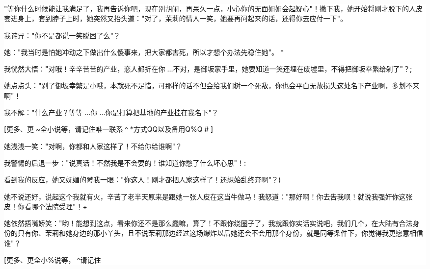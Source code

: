 

"等你什么时候能让我满足了，我再告诉你吧，现在别胡闹，再呆久一点，小心你的无面姐姐会起疑心"！撇下我，她开始将刚才脱下的人皮套进身上，套到脖子上时，她突然又抬头道："对了，茉莉的情人一笑，她要再问起来的话，还得你去应付一下"。





我诧异："你不是都说一笑脱困了么"？





她："我当时是怕她冲动之下做出什么傻事来，把大家都害死，所以才想个办法先稳住她"。 *





我恍然大悟："对哦！辛辛苦苦的产业，恋人都折在你 ...不对，是御坂家手里，她要知道一笑还埋在废墟里，不得把御坂幸繁给剁了"？;







她点点头："剁了御坂幸繁是小哦，本就死不足惜，可那样的话不但会给我们树一个死敌，你也会平白无故损失这处名下产业啊，多划不来啊"！



我不解："什么产业？等等 ...你 ...你是打算把基地的产业挂在我名下"？



 [更多、更 ~全小说等，请记住唯一联系 ^ *方式QQ以及备用Q%Q # ]



她浅浅一笑："对啊，你都和人家这样了！不给你给谁啊"？







我警惕的后退一步："说真话！不然我是不会要的！谁知道你憋了什么坏心思"！:







看到我的反应，她又妩媚的瞪我一眼："你这人！刚才都把人家这样了！还想始乱终弃啊"？)







她不说还好，说起这个我就有火，辛苦了老半天原来是跟她一张人皮在这当牛做马！我怒道："那好啊！你去告我呗！就说我强奸你这张皮！你看哪个法院受理"！+





她依然捂嘴娇笑："哟！能想到这点，看来你还不是那么蠢嘛，算了！不跟你绕圈子了，我就跟你实话实说吧，我们几个，在大陆有合法身份的只有你、茉莉和她身边的那小丫头，且不说茉莉那边经过这场爆炸以后她还会不会用那个身份，就是同等条件下，你觉得我更愿意相信谁"？



 [更多、更全小%说等， ^请记住


